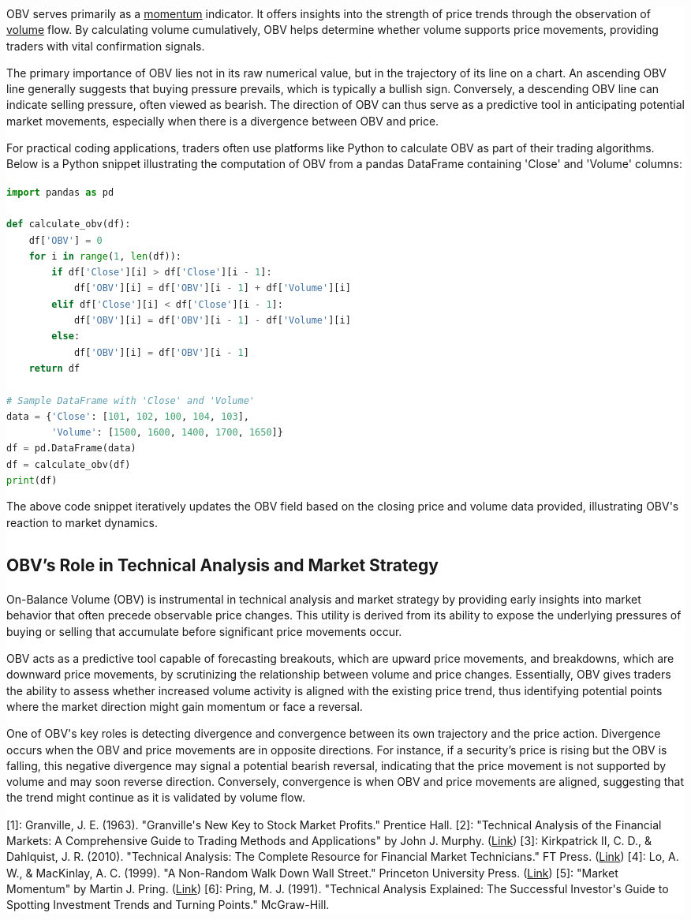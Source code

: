 OBV serves primarily as a [momentum](/wiki/momentum) indicator. It offers insights into the strength of price trends through the observation of [volume](/wiki/volume-trading-strategy) flow. By calculating volume cumulatively, OBV helps determine whether volume supports price movements, providing traders with vital confirmation signals. 

The primary importance of OBV lies not in its raw numerical value, but in the trajectory of its line on a chart. An ascending OBV line generally suggests that buying pressure prevails, which is typically a bullish sign. Conversely, a descending OBV line can indicate selling pressure, often viewed as bearish. The direction of OBV can thus serve as a predictive tool in anticipating potential market movements, especially when there is a divergence between OBV and price.

For practical coding applications, traders often use platforms like Python to calculate OBV as part of their trading algorithms. Below is a Python snippet illustrating the computation of OBV from a pandas DataFrame containing 'Close' and 'Volume' columns:

```python
import pandas as pd

def calculate_obv(df):
    df['OBV'] = 0
    for i in range(1, len(df)):
        if df['Close'][i] > df['Close'][i - 1]:
            df['OBV'][i] = df['OBV'][i - 1] + df['Volume'][i]
        elif df['Close'][i] < df['Close'][i - 1]:
            df['OBV'][i] = df['OBV'][i - 1] - df['Volume'][i]
        else:
            df['OBV'][i] = df['OBV'][i - 1]
    return df

# Sample DataFrame with 'Close' and 'Volume'
data = {'Close': [101, 102, 100, 104, 103],
        'Volume': [1500, 1600, 1400, 1700, 1650]}
df = pd.DataFrame(data)
df = calculate_obv(df)
print(df)
```

The above code snippet iteratively updates the OBV field based on the closing price and volume data provided, illustrating OBV's reaction to market dynamics.

## OBV’s Role in Technical Analysis and Market Strategy

On-Balance Volume (OBV) is instrumental in technical analysis and market strategy by providing early insights into market behavior that often precede observable price changes. This utility is derived from its ability to expose the underlying pressures of buying or selling that accumulate before significant price movements occur. 

OBV acts as a predictive tool capable of forecasting breakouts, which are upward price movements, and breakdowns, which are downward price movements, by scrutinizing the relationship between volume and price changes. Essentially, OBV gives traders the ability to assess whether increased volume activity is aligned with the existing price trend, thus identifying potential points where the market direction might gain momentum or face a reversal.

One of OBV's key roles is detecting divergence and convergence between its own trajectory and the price action. Divergence occurs when the OBV and price movements are in opposite directions. For instance, if a security’s price is rising but the OBV is falling, this negative divergence may signal a potential bearish reversal, indicating that the price movement is not supported by volume and may soon reverse direction. Conversely, convergence is when OBV and price movements are aligned, suggesting that the trend might continue as it is validated by volume flow.


[1]: Granville, J. E. (1963). "Granville's New Key to Stock Market Profits." Prentice Hall.
[2]: "Technical Analysis of the Financial Markets: A Comprehensive Guide to Trading Methods and Applications" by John J. Murphy. ([Link](https://drive.google.com/file/d/1OcDrGakDhaejT7J7xGEE3HHKy7xmrafy/preview))
[3]: Kirkpatrick II, C. D., & Dahlquist, J. R. (2010). "Technical Analysis: The Complete Resource for Financial Market Technicians." FT Press. ([Link](https://ptgmedia.pearsoncmg.com/images/9780134137049/samplepages/9780134137049.pdf))
[4]: Lo, A. W., & MacKinlay, A. C. (1999). "A Non-Random Walk Down Wall Street." Princeton University Press. ([Link](https://www.jstor.org/stable/j.ctt7tccx))
[5]: "Market Momentum" by Martin J. Pring. ([Link](https://www.amazon.com/Martin-Pring-Market-Momentum-J/dp/0786311762))
[6]: Pring, M. J. (1991). "Technical Analysis Explained: The Successful Investor's Guide to Spotting Investment Trends and Turning Points." McGraw-Hill.